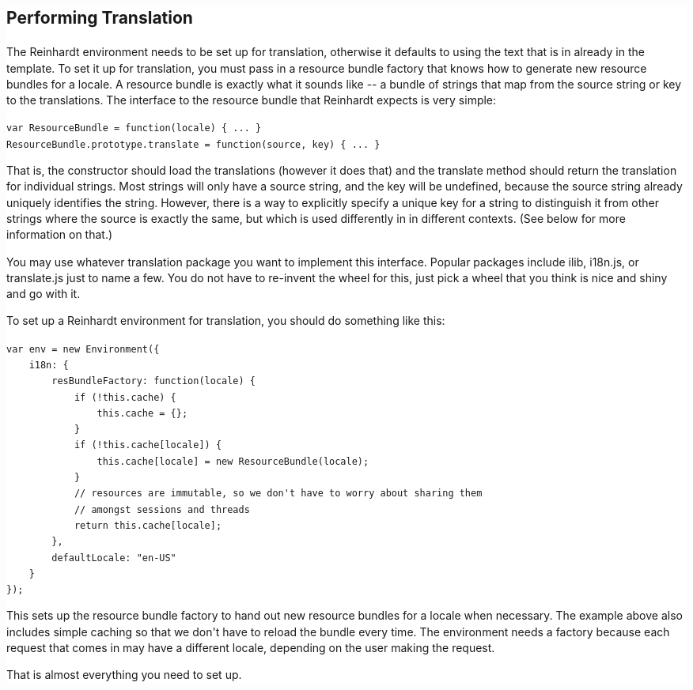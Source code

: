 Performing Translation
----------------------

The Reinhardt environment needs to be set up for translation, otherwise it
defaults to using the text that is in already in the template. To set it up
for translation, you must pass in a resource bundle factory that knows how
to generate new resource bundles for a locale. A resource bundle is exactly
what it sounds like -- a bundle of strings that map from the source string
or key to the translations. The interface to the resource bundle
that Reinhardt expects is very simple:

    var ResourceBundle = function(locale) { ... }
    ResourceBundle.prototype.translate = function(source, key) { ... }

That is, the constructor should load the translations (however it does that)
and the translate method should return the translation for individual strings.
Most strings will only have a source string, and the key will be undefined,
because the source string already uniquely identifies the string.
However, there is a way to
explicitly specify a unique key for a string to distinguish it from other
strings where the source is exactly the same, but which is used differently
in in different contexts. (See below for more information on that.)

You may use whatever translation package you want to implement this
interface. Popular packages include ilib, i18n.js, or translate.js just to
name a few. You do not have to re-invent the wheel for this, just pick
a wheel that you think is nice and shiny and go with it.

To set up a Reinhardt environment for translation, you should do something
like this:

    var env = new Environment({
        i18n: {
            resBundleFactory: function(locale) {
                if (!this.cache) {
                    this.cache = {};
                }
                if (!this.cache[locale]) {
                    this.cache[locale] = new ResourceBundle(locale);
                }
                // resources are immutable, so we don't have to worry about sharing them
                // amongst sessions and threads
                return this.cache[locale];
            },
            defaultLocale: "en-US"
        }
    });

This sets up the resource bundle factory to hand out new resource bundles for a locale
when necessary. The example above also includes simple caching so that we don't have
to reload the bundle every time. The environment needs a factory because each request
that comes in may have a different locale, depending on the user making the request.

That is almost everything you need to set up.
